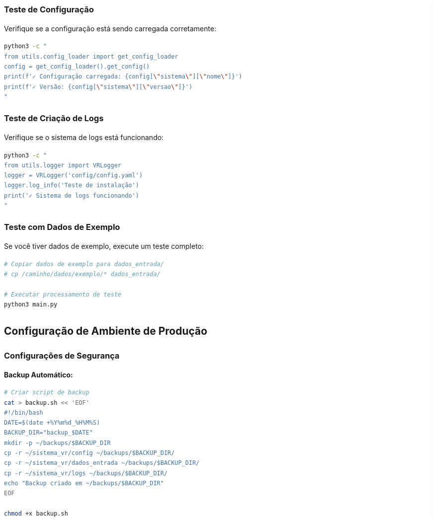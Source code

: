 ### Teste de Configuração

Verifique se a configuração está sendo carregada corretamente:

```bash
python3 -c "
from utils.config_loader import get_config_loader
config = get_config_loader().get_config()
print(f'✓ Configuração carregada: {config[\"sistema\"][\"nome\"]}')
print(f'✓ Versão: {config[\"sistema\"][\"versao\"]}')
"
```

### Teste de Criação de Logs

Verifique se o sistema de logs está funcionando:

```bash
python3 -c "
from utils.logger import VRLogger
logger = VRLogger('config/config.yaml')
logger.log_info('Teste de instalação')
print('✓ Sistema de logs funcionando')
"
```

### Teste com Dados de Exemplo

Se você tiver dados de exemplo, execute um teste completo:

```bash
# Copiar dados de exemplo para dados_entrada/
# cp /caminho/dados/exemplo/* dados_entrada/

# Executar processamento de teste
python3 main.py
```

## Configuração de Ambiente de Produção

### Configurações de Segurança

**Backup Automático:**
```bash
# Criar script de backup
cat > backup.sh << 'EOF'
#!/bin/bash
DATE=$(date +%Y%m%d_%H%M%S)
BACKUP_DIR="backup_$DATE"
mkdir -p ~/backups/$BACKUP_DIR
cp -r ~/sistema_vr/config ~/backups/$BACKUP_DIR/
cp -r ~/sistema_vr/dados_entrada ~/backups/$BACKUP_DIR/
cp -r ~/sistema_vr/logs ~/backups/$BACKUP_DIR/
echo "Backup criado em ~/backups/$BACKUP_DIR"
EOF

chmod +x backup.sh
```
